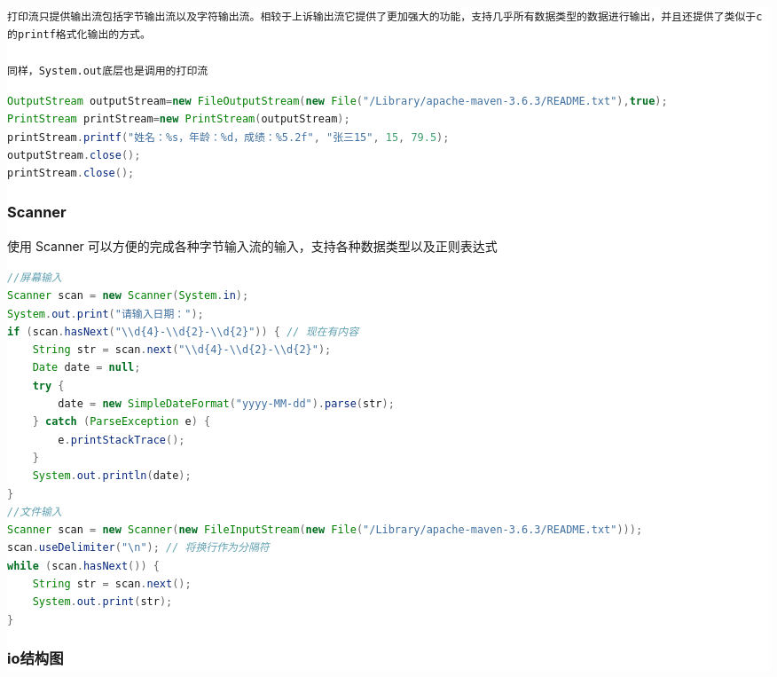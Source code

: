     打印流只提供输出流包括字节输出流以及字符输出流。相较于上诉输出流它提供了更加强大的功能，支持几乎所有数据类型的数据进行输出，并且还提供了类似于c的printf格式化输出的方式。

    同样，System.out底层也是调用的打印流

```Java
OutputStream outputStream=new FileOutputStream(new File("/Library/apache-maven-3.6.3/README.txt"),true);
PrintStream printStream=new PrintStream(outputStream);
printStream.printf("姓名：%s，年龄：%d，成绩：%5.2f", "张三15", 15, 79.5);
outputStream.close();
printStream.close();
```

### Scanner
使用 Scanner 可以方便的完成各种字节输入流的输入，支持各种数据类型以及正则表达式
```Java
//屏幕输入
Scanner scan = new Scanner(System.in);
System.out.print("请输入日期：");
if (scan.hasNext("\\d{4}-\\d{2}-\\d{2}")) { // 现在有内容
    String str = scan.next("\\d{4}-\\d{2}-\\d{2}");
    Date date = null;
    try {
        date = new SimpleDateFormat("yyyy-MM-dd").parse(str);
    } catch (ParseException e) {
        e.printStackTrace();
    }
    System.out.println(date);
}
//文件输入
Scanner scan = new Scanner(new FileInputStream(new File("/Library/apache-maven-3.6.3/README.txt")));
scan.useDelimiter("\n"); // 将换行作为分隔符
while (scan.hasNext()) {
    String str = scan.next();
    System.out.print(str);
}
```
### io结构图
